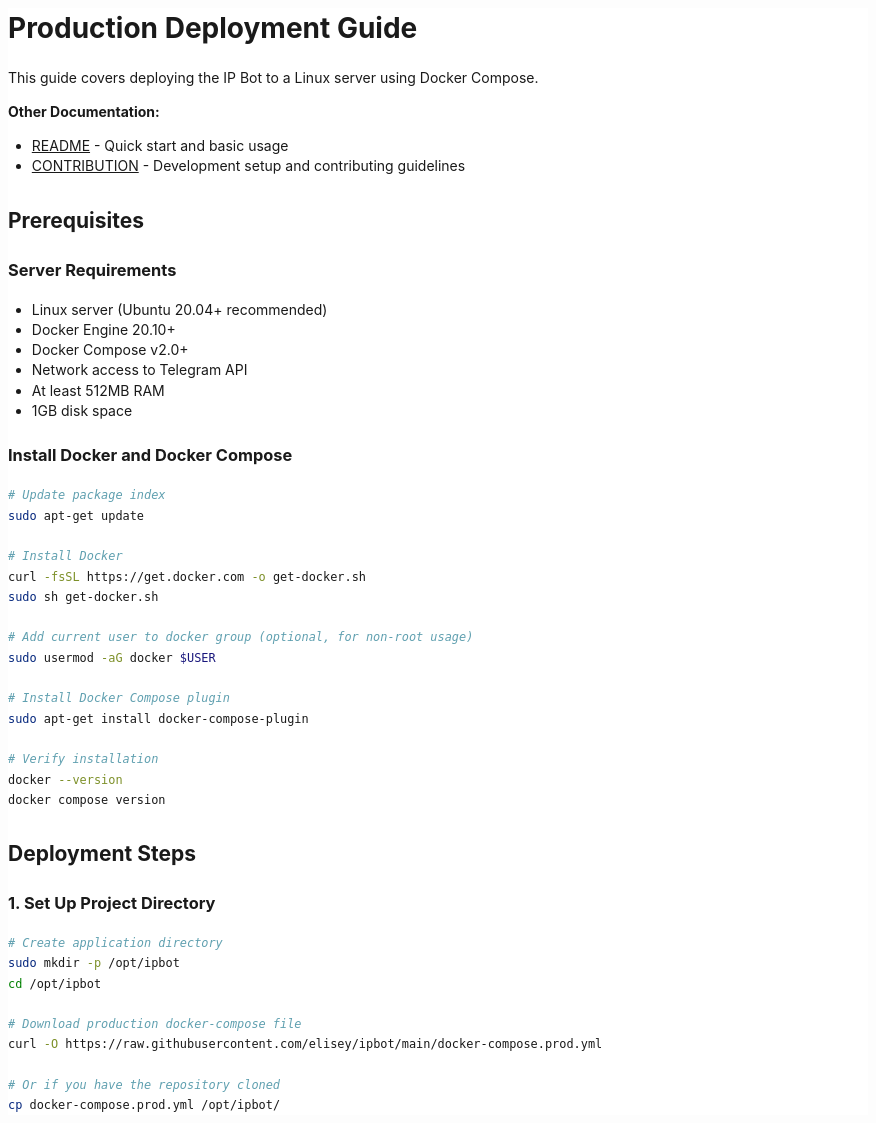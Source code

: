 # Production Deployment Guide

This guide covers deploying the IP Bot to a Linux server using Docker Compose.

**Other Documentation:**
- [README](../README.md) - Quick start and basic usage
- [CONTRIBUTION](CONTRIBUTION.md) - Development setup and contributing guidelines

## Prerequisites

### Server Requirements

- Linux server (Ubuntu 20.04+ recommended)
- Docker Engine 20.10+
- Docker Compose v2.0+
- Network access to Telegram API
- At least 512MB RAM
- 1GB disk space

### Install Docker and Docker Compose

```bash
# Update package index
sudo apt-get update

# Install Docker
curl -fsSL https://get.docker.com -o get-docker.sh
sudo sh get-docker.sh

# Add current user to docker group (optional, for non-root usage)
sudo usermod -aG docker $USER

# Install Docker Compose plugin
sudo apt-get install docker-compose-plugin

# Verify installation
docker --version
docker compose version
```

## Deployment Steps

### 1. Set Up Project Directory

```bash
# Create application directory
sudo mkdir -p /opt/ipbot
cd /opt/ipbot

# Download production docker-compose file
curl -O https://raw.githubusercontent.com/elisey/ipbot/main/docker-compose.prod.yml

# Or if you have the repository cloned
cp docker-compose.prod.yml /opt/ipbot/
```
